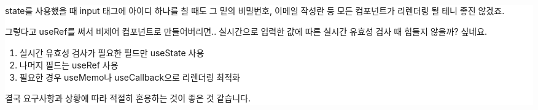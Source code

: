 state를 사용했을 때 input 태그에 아이디 하나를 칠 때도 그 밑의 비밀번호, 이메일 작성란 등 모든 컴포넌트가 리렌더링 될 테니 좋진 않겠죠.

그렇다고 useRef를 써서 비제어 컴포넌트로 만들어버리면.. 실시간으로 입력한 값에 따른 실시간 유효성 검사 때 힘들지 않을까? 싶네요.

1. 실시간 유효성 검사가 필요한 필드만 useState 사용
2. 나머지 필드는 useRef 사용
3. 필요한 경우 useMemo나 useCallback으로 리렌더링 최적화

결국 요구사항과 상황에 따라 적절히 혼용하는 것이 좋은 것 같습니다.